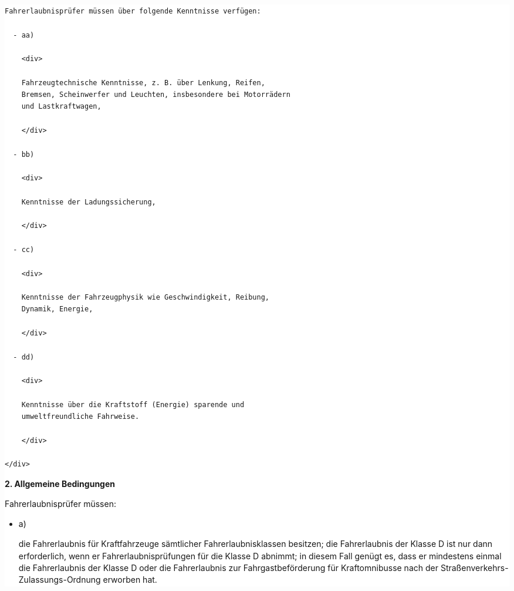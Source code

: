     Fahrerlaubnisprüfer müssen über folgende Kenntnisse verfügen:
    
      - aa)
        
        <div>
        
        Fahrzeugtechnische Kenntnisse, z. B. über Lenkung, Reifen,
        Bremsen, Scheinwerfer und Leuchten, insbesondere bei Motorrädern
        und Lastkraftwagen,
        
        </div>
    
      - bb)
        
        <div>
        
        Kenntnisse der Ladungssicherung,
        
        </div>
    
      - cc)
        
        <div>
        
        Kenntnisse der Fahrzeugphysik wie Geschwindigkeit, Reibung,
        Dynamik, Energie,
        
        </div>
    
      - dd)
        
        <div>
        
        Kenntnisse über die Kraftstoff (Energie) sparende und
        umweltfreundliche Fahrweise.
        
        </div>
    
    </div>

</div>

<div class="jurAbsatz">

<span style=";font-weight:bold">2. Allgemeine Bedingungen</span>

</div>

<div class="jurAbsatz">

Fahrerlaubnisprüfer müssen:

  - a)
    
    <div>
    
    die Fahrerlaubnis für Kraftfahrzeuge sämtlicher Fahrerlaubnisklassen
    besitzen; die Fahrerlaubnis der Klasse D ist nur dann erforderlich,
    wenn er Fahrerlaubnisprüfungen für die Klasse D abnimmt; in diesem
    Fall genügt es, dass er mindestens einmal die Fahrerlaubnis der
    Klasse D oder die Fahrerlaubnis zur Fahrgastbeförderung für
    Kraftomnibusse nach der Straßenverkehrs-Zulassungs-Ordnung erworben
    hat.
    